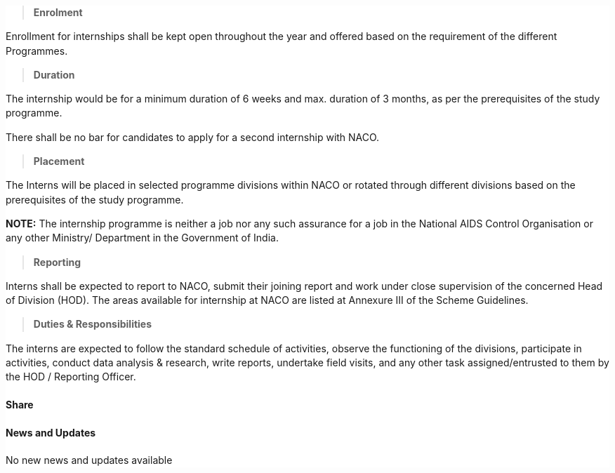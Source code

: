 > **Enrolment**

Enrollment for internships shall be kept open throughout the year and offered based on the requirement of the different Programmes.

> **Duration**

The internship would be for a minimum duration of 6 weeks and max. duration of 3 months, as per the prerequisites of the study programme.

There shall be no bar for candidates to apply for a second internship with NACO.

> **Placement**

The Interns will be placed in selected programme divisions within NACO or rotated through different divisions based on the prerequisites of the study programme.

**NOTE:** The internship programme is neither a job nor any such assurance for a job in the National AIDS Control Organisation or any other Ministry/ Department in the Government of India.

> **Reporting**

Interns shall be expected to report to NACO, submit their joining report and work under close supervision of the concerned Head of Division (HOD). The areas available for internship at NACO are listed at Annexure III of the Scheme Guidelines.

> **Duties & Responsibilities**

The interns are expected to follow the standard schedule of activities, observe the functioning of the divisions, participate in activities, conduct data analysis & research, write reports, undertake field visits, and any other task assigned/entrusted to them by the HOD / Reporting Officer.

#### Share

#### News and Updates

No new news and updates available
